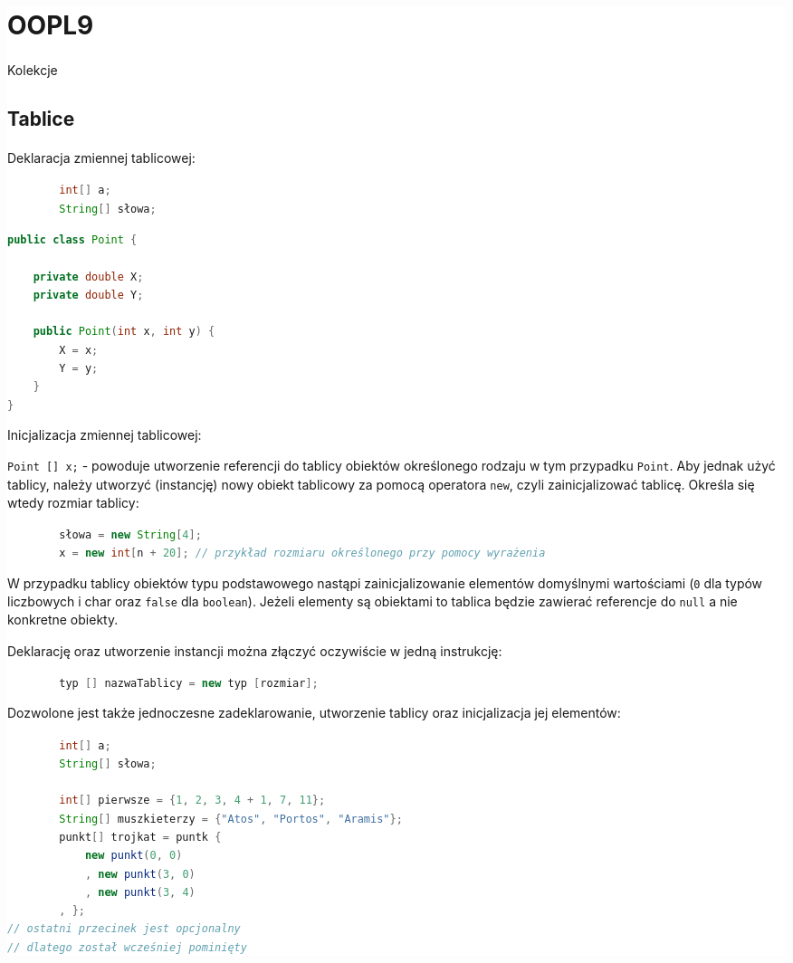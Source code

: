 # OOPL9
Kolekcje

## Tablice

Deklaracja zmiennej tablicowej:

```java
        int[] a;
        String[] słowa;
```

```java
public class Point {

    private double X;
    private double Y;

    public Point(int x, int y) {
        X = x;
        Y = y;
    }
}
```

Inicjalizacja zmiennej tablicowej:

`Point [] x;` - powoduje utworzenie referencji do tablicy obiektów określonego rodzaju w tym przypadku `Point`. Aby jednak użyć tablicy, należy utworzyć (instancję) nowy obiekt tablicowy za pomocą operatora `new`, czyli zainicjalizować tablicę. Określa się wtedy rozmiar tablicy:

```java
        słowa = new String[4];
        x = new int[n + 20]; // przykład rozmiaru określonego przy pomocy wyrażenia
```

W przypadku tablicy obiektów typu podstawowego nastąpi zainicjalizowanie elementów domyślnymi wartościami (`0` dla typów liczbowych i char oraz `false` dla `boolean`). Jeżeli elementy są obiektami to tablica będzie zawierać referencje do `null` a nie konkretne obiekty.

Deklarację oraz utworzenie instancji można złączyć oczywiście w jedną instrukcję:

```java
        typ [] nazwaTablicy = new typ [rozmiar];
```
Dozwolone jest także jednoczesne zadeklarowanie, utworzenie tablicy oraz inicjalizacja jej elementów:

```java
        int[] a;
        String[] słowa;

        int[] pierwsze = {1, 2, 3, 4 + 1, 7, 11};
        String[] muszkieterzy = {"Atos", "Portos", "Aramis"};
        punkt[] trojkat = puntk {
            new punkt(0, 0)
            , new punkt(3, 0)
            , new punkt(3, 4)
        , };
// ostatni przecinek jest opcjonalny
// dlatego został wcześniej pominięty
```
